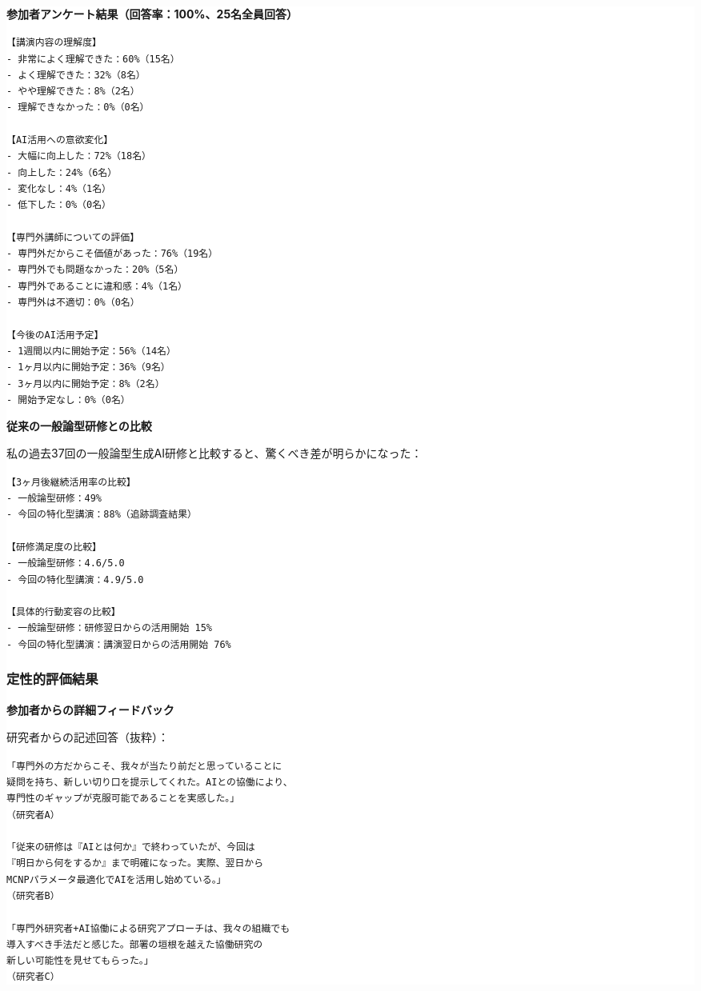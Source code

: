 **参加者アンケート結果（回答率：100%、25名全員回答）**

```
【講演内容の理解度】
- 非常によく理解できた：60%（15名）
- よく理解できた：32%（8名）
- やや理解できた：8%（2名）
- 理解できなかった：0%（0名）

【AI活用への意欲変化】
- 大幅に向上した：72%（18名）
- 向上した：24%（6名）
- 変化なし：4%（1名）
- 低下した：0%（0名）

【専門外講師についての評価】
- 専門外だからこそ価値があった：76%（19名）
- 専門外でも問題なかった：20%（5名）
- 専門外であることに違和感：4%（1名）
- 専門外は不適切：0%（0名）

【今後のAI活用予定】
- 1週間以内に開始予定：56%（14名）
- 1ヶ月以内に開始予定：36%（9名）
- 3ヶ月以内に開始予定：8%（2名）
- 開始予定なし：0%（0名）
```

**従来の一般論型研修との比較**

私の過去37回の一般論型生成AI研修と比較すると、驚くべき差が明らかになった：

```
【3ヶ月後継続活用率の比較】
- 一般論型研修：49%
- 今回の特化型講演：88%（追跡調査結果）

【研修満足度の比較】
- 一般論型研修：4.6/5.0
- 今回の特化型講演：4.9/5.0

【具体的行動変容の比較】
- 一般論型研修：研修翌日からの活用開始 15%
- 今回の特化型講演：講演翌日からの活用開始 76%
```

### 定性的評価結果

**参加者からの詳細フィードバック**

研究者からの記述回答（抜粋）：

```
「専門外の方だからこそ、我々が当たり前だと思っていることに
疑問を持ち、新しい切り口を提示してくれた。AIとの協働により、
専門性のギャップが克服可能であることを実感した。」
（研究者A）

「従来の研修は『AIとは何か』で終わっていたが、今回は
『明日から何をするか』まで明確になった。実際、翌日から
MCNPパラメータ最適化でAIを活用し始めている。」
（研究者B）

「専門外研究者+AI協働による研究アプローチは、我々の組織でも
導入すべき手法だと感じた。部署の垣根を越えた協働研究の
新しい可能性を見せてもらった。」
（研究者C）
```